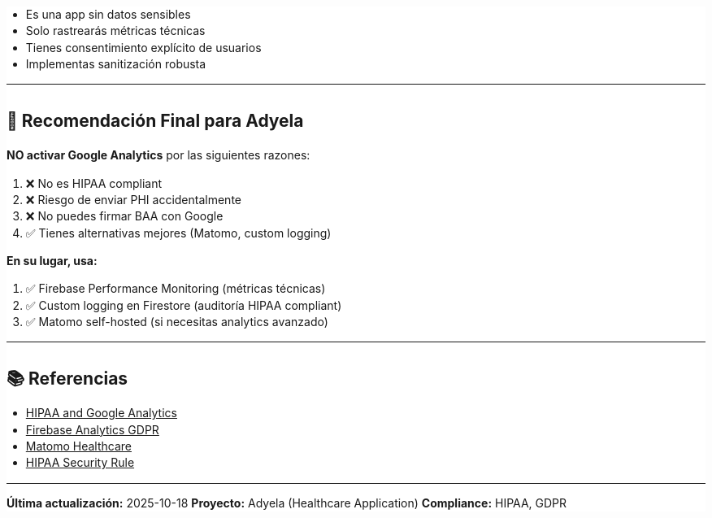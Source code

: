 - Es una app sin datos sensibles
- Solo rastrearás métricas técnicas
- Tienes consentimiento explícito de usuarios
- Implementas sanitización robusta

---

## 🎯 Recomendación Final para Adyela

**NO activar Google Analytics** por las siguientes razones:

1. ❌ No es HIPAA compliant
2. ❌ Riesgo de enviar PHI accidentalmente
3. ❌ No puedes firmar BAA con Google
4. ✅ Tienes alternativas mejores (Matomo, custom logging)

**En su lugar, usa:**

1. ✅ Firebase Performance Monitoring (métricas técnicas)
2. ✅ Custom logging en Firestore (auditoría HIPAA compliant)
3. ✅ Matomo self-hosted (si necesitas analytics avanzado)

---

## 📚 Referencias

- [HIPAA and Google Analytics](https://support.google.com/analytics/answer/7686480)
- [Firebase Analytics GDPR](https://firebase.google.com/support/privacy)
- [Matomo Healthcare](https://matomo.org/healthcare/)
- [HIPAA Security Rule](https://www.hhs.gov/hipaa/for-professionals/security/index.html)

---

**Última actualización:** 2025-10-18 **Proyecto:** Adyela (Healthcare
Application) **Compliance:** HIPAA, GDPR
